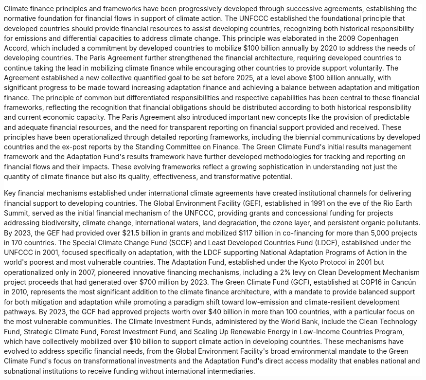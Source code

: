 Climate finance principles and frameworks have been progressively developed through successive agreements, establishing the normative foundation for financial flows in support of climate action. The UNFCCC established the foundational principle that developed countries should provide financial resources to assist developing countries, recognizing both historical responsibility for emissions and differential capacities to address climate change. This principle was elaborated in the 2009 Copenhagen Accord, which included a commitment by developed countries to mobilize $100 billion annually by 2020 to address the needs of developing countries. The Paris Agreement further strengthened the financial architecture, requiring developed countries to continue taking the lead in mobilizing climate finance while encouraging other countries to provide support voluntarily. The Agreement established a new collective quantified goal to be set before 2025, at a level above $100 billion annually, with significant progress to be made toward increasing adaptation finance and achieving a balance between adaptation and mitigation finance. The principle of common but differentiated responsibilities and respective capabilities has been central to these financial frameworks, reflecting the recognition that financial obligations should be distributed according to both historical responsibility and current economic capacity. The Paris Agreement also introduced important new concepts like the provision of predictable and adequate financial resources, and the need for transparent reporting on financial support provided and received. These principles have been operationalized through detailed reporting frameworks, including the biennial communications by developed countries and the ex-post reports by the Standing Committee on Finance. The Green Climate Fund's initial results management framework and the Adaptation Fund's results framework have further developed methodologies for tracking and reporting on financial flows and their impacts. These evolving frameworks reflect a growing sophistication in understanding not just the quantity of climate finance but also its quality, effectiveness, and transformative potential.

Key financial mechanisms established under international climate agreements have created institutional channels for delivering financial support to developing countries. The Global Environment Facility (GEF), established in 1991 on the eve of the Rio Earth Summit, served as the initial financial mechanism of the UNFCCC, providing grants and concessional funding for projects addressing biodiversity, climate change, international waters, land degradation, the ozone layer, and persistent organic pollutants. By 2023, the GEF had provided over $21.5 billion in grants and mobilized $117 billion in co-financing for more than 5,000 projects in 170 countries. The Special Climate Change Fund (SCCF) and Least Developed Countries Fund (LDCF), established under the UNFCCC in 2001, focused specifically on adaptation, with the LDCF supporting National Adaptation Programs of Action in the world's poorest and most vulnerable countries. The Adaptation Fund, established under the Kyoto Protocol in 2001 but operationalized only in 2007, pioneered innovative financing mechanisms, including a 2% levy on Clean Development Mechanism project proceeds that had generated over $700 million by 2023. The Green Climate Fund (GCF), established at COP16 in Cancún in 2010, represents the most significant addition to the climate finance architecture, with a mandate to provide balanced support for both mitigation and adaptation while promoting a paradigm shift toward low-emission and climate-resilient development pathways. By 2023, the GCF had approved projects worth over $40 billion in more than 100 countries, with a particular focus on the most vulnerable communities. The Climate Investment Funds, administered by the World Bank, include the Clean Technology Fund, Strategic Climate Fund, Forest Investment Fund, and Scaling Up Renewable Energy in Low-Income Countries Program, which have collectively mobilized over $10 billion to support climate action in developing countries. These mechanisms have evolved to address specific financial needs, from the Global Environment Facility's broad environmental mandate to the Green Climate Fund's focus on transformational investments and the Adaptation Fund's direct access modality that enables national and subnational institutions to receive funding without international intermediaries.

